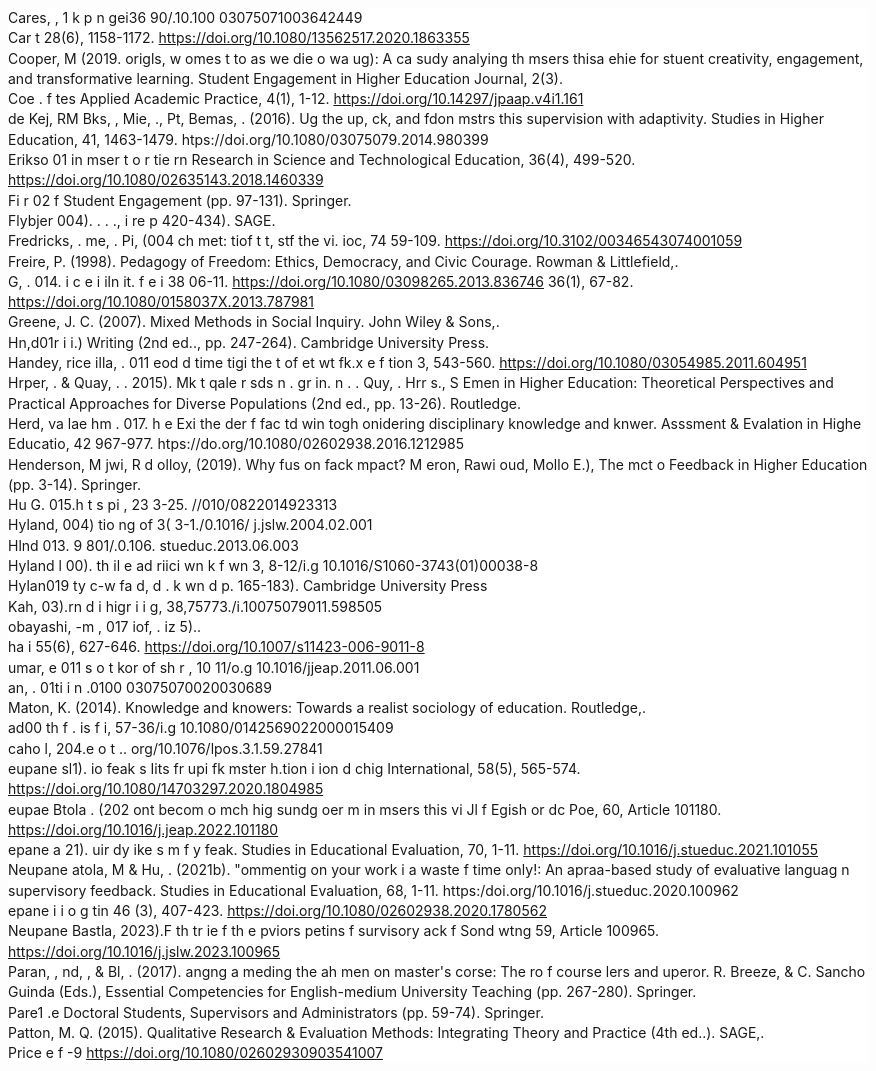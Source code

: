 Cares, ,     1 k p n gei36 90/.10.100 03075071003642449   
Car  t 28(6), 1158-1172. https://doi.org/10.1080/13562517.2020.1863355   
Cooper, M (2019. origls, w omes t to as we die o wa ug): A ca sudy analying th msers thisa  ehie for stuent creativity, engagement, and transformative learning. Student Engagement in Higher Education Journal, 2(3).   
Coe            . f tes Applied Academic Practice, 4(1), 1-12. https://doi.org/10.14297/jpaap.v4i1.161   
de Kej, RM Bks, , Mie, ., Pt,   Bemas, . (2016). Ug the up, ck, and fdon  mstrs this supervision with adaptivity. Studies in Higher Education, 41, 1463-1479. htps://doi.org/10.1080/03075079.2014.980399   
Erikso   01 in     mser t o  r tie rn Research in Science and Technological Education, 36(4), 499-520. https://doi.org/10.1080/02635143.2018.1460339   
Fi  r 02      f Student Engagement (pp. 97-131). Springer.   
Flybjer 004).     .   .  ., i re p 420-434). SAGE.   
Fredricks, . me, . Pi,  (004 ch met: tiof t t, stf the vi.   ioc, 74 59-109. https://doi.org/10.3102/00346543074001059   
Freire, P. (1998). Pedagogy of Freedom: Ethics, Democracy, and Civic Courage. Rowman & Littlefield,.   
G, . 014. i c  e i  iln it. f   e i 38 06-11. https://doi.org/10.1080/03098265.2013.836746 36(1), 67-82. https://doi.org/10.1080/0158037X.2013.787981   
Greene, J. C. (2007). Mixed Methods in Social Inquiry. John Wiley & Sons,.   
Hn,d01r    i i.) Writing (2nd ed.., pp. 247-264). Cambridge University Press.   
Handey,  rice illa, . 011 eod d time tigi the t of  et wt fk.x e f tion 3, 543-560. https://doi.org/10.1080/03054985.2011.604951   
Hrper, . & Quay, . . 2015). Mk t qale r sds n . gr in. n . . Quy, . Hrr s., S Emen in Higher Education: Theoretical Perspectives and Practical Approaches for Diverse Populations (2nd ed., pp. 13-26). Routledge.   
Herd,  va lae   hm . 017. h e  Exi the der f fac td win togh onidering disciplinary knowledge and knwer. Asssment & Evalation in Highe Educatio, 42 967-977. htps://do.org/10.1080/02602938.2016.1212985   
Henderson, M jwi, R d   olloy,  (2019). Why fus on fack mpact? M eron, Rawi  oud,  Mollo E.), The mct o Feedback in Higher Education (pp. 3-14). Springer.   
Hu G.    015.h t s   pi , 23 3-25. //010/0822014923313   
Hyland, 004) tio  ng  of   3( 3-1./0.1016/ j.jslw.2004.02.001   
Hlnd  013.          9 801/.0.106. stueduc.2013.06.003   
Hyland l 00). th il e ad riici  wn k f  wn 3, 8-12/i.g 10.1016/S1060-3743(01)00038-8   
Hylan019 ty  c-w fa d, d . k   wn d  p. 165-183). Cambridge University Press   
Kah, 03).rn d  i higr i i g, 38,75773./i.10075079011.598505   
obayashi,  -m  , 017 iof,   .  iz  5)..   
ha i 55(6), 627-646. https://doi.org/10.1007/s11423-006-9011-8   
umar, e  011  s o t kor   of sh r  , 10 11/o.g 10.1016/jjeap.2011.06.001   
an, . 01ti i n    .0100 03075070020030689   
Maton, K. (2014). Knowledge and knowers: Towards a realist sociology of education. Routledge,.   
ad00  th f . is  f  i, 57-36/i.g 10.1080/0142569022000015409   
caho l, 204.e   o t      .. org/10.1076/lpos.3.1.59.27841   
eupane sl1). io feak s Iits fr upi fk  mster h.tion i ion d chig International, 58(5), 565-574. https://doi.org/10.1080/14703297.2020.1804985   
eupae Btola  . (202 ont becom o mch hig sundg oer m in msers this vi Jl f Egish or dc Poe, 60, Article 101180. https://doi.org/10.1016/j.jeap.2022.101180   
epane a 21).  uir dy  ike  s  m  f y feak. Studies in Educational Evaluation, 70, 1-11. https://doi.org/10.1016/j.stueduc.2021.101055   
Neupane atola, M & Hu, . (2021b). "ommentig on your work i a waste f time only!: An apraa-based study of evaluative languag n supervisory feedback. Studies in Educational Evaluation, 68, 1-11. https:/doi.org/10.1016/j.stueduc.2020.100962   
epane i  i   o  g tin 46 (3), 407-423. https://doi.org/10.1080/02602938.2020.1780562   
Neupane Bastla, 2023).F th tr ie f th e pviors petins f survisory ack  f Sond  wtng 59, Article 100965. https://doi.org/10.1016/j.jslw.2023.100965   
Paran, , nd, , & Bl, . (2017). angng a meding the ah men on master's corse: The ro f course lers and uperor. R. Breeze, & C. Sancho Guinda (Eds.), Essential Competencies for English-medium University Teaching (pp. 267-280). Springer.   
Pare1  .e Doctoral Students, Supervisors and Administrators (pp. 59-74). Springer.   
Patton, M. Q. (2015). Qualitative Research & Evaluation Methods: Integrating Theory and Practice (4th ed..). SAGE,.   
Price  e    f    -9 https://doi.org/10.1080/02602930903541007   